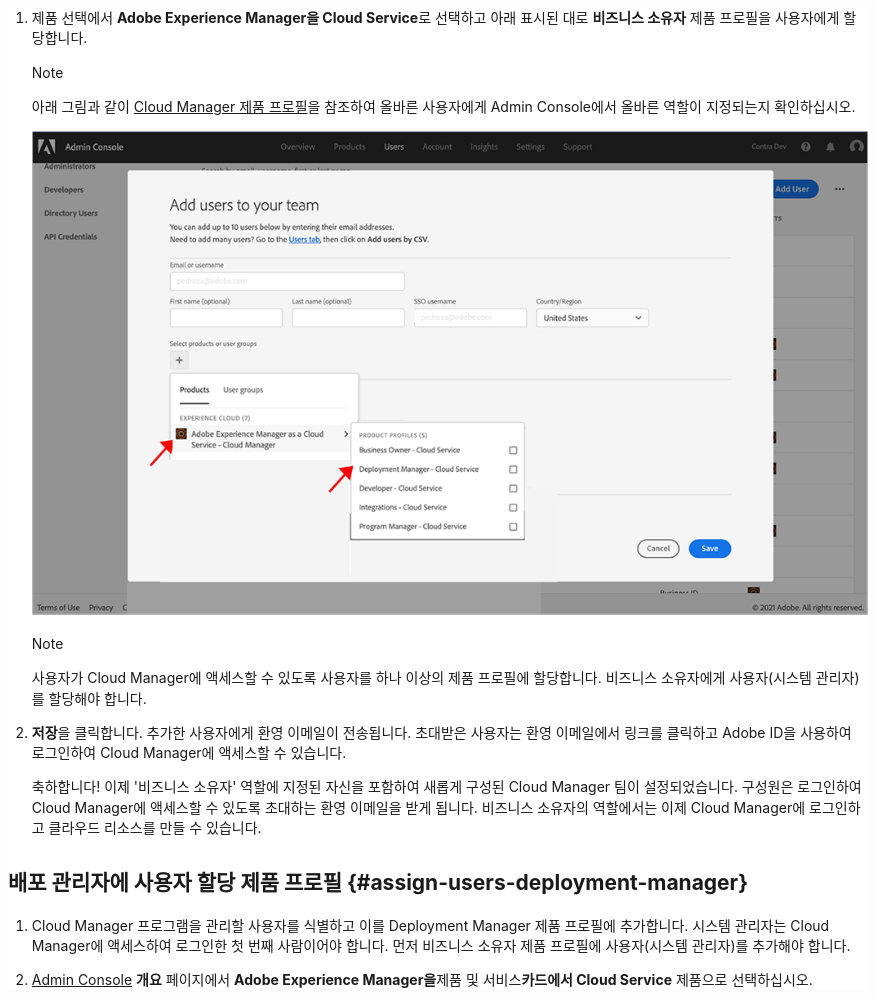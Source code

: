 1. 제품 선택에서 **Adobe Experience Manager을 Cloud Service**&#x200B;로 선택하고 아래 표시된 대로 **비즈니스 소유자** 제품 프로필을 사용자에게 할당합니다.

   >[!NOTE]
   >아래 그림과 같이 [Cloud Manager 제품 프로필](https://experienceleague.adobe.com/docs/experience-manager-cloud-service/onboarding/onboarding-concepts/aem-cs-team-product-profiles.html?lang=en#cloud-manager-product-profiles)을 참조하여 올바른 사용자에게 Admin Console에서 올바른 역할이 지정되는지 확인하십시오.

   ![](/help/onboarding/onboarding-journey/assets/assign-team6.png)

   >[!NOTE]
   >사용자가 Cloud Manager에 액세스할 수 있도록 사용자를 하나 이상의 제품 프로필에 할당합니다. 비즈니스 소유자에게 사용자(시스템 관리자)를 할당해야 합니다.

1. **저장**&#x200B;을 클릭합니다. 추가한 사용자에게 환영 이메일이 전송됩니다. 초대받은 사용자는 환영 이메일에서 링크를 클릭하고 Adobe ID을 사용하여 로그인하여 Cloud Manager에 액세스할 수 있습니다.

   축하합니다! 이제 &#39;비즈니스 소유자&#39; 역할에 지정된 자신을 포함하여 새롭게 구성된 Cloud Manager 팀이 설정되었습니다. 구성원은 로그인하여 Cloud Manager에 액세스할 수 있도록 초대하는 환영 이메일을 받게 됩니다. 비즈니스 소유자의 역할에서는 이제 Cloud Manager에 로그인하고 클라우드 리소스를 만들 수 있습니다.

## 배포 관리자에 사용자 할당 제품 프로필 {#assign-users-deployment-manager}

1. Cloud Manager 프로그램을 관리할 사용자를 식별하고 이를 Deployment Manager 제품 프로필에 추가합니다. 시스템 관리자는 Cloud Manager에 액세스하여 로그인한 첫 번째 사람이어야 합니다. 먼저 비즈니스 소유자 제품 프로필에 사용자(시스템 관리자)를 추가해야 합니다.

1. [Admin Console](https://adminconsole.adobe.com/enterprise/overview) **개요** 페이지에서 **Adobe Experience Manager을**&#x200B;제품 및 서비스&#x200B;**카드에서 Cloud Service** 제품으로 선택하십시오.
